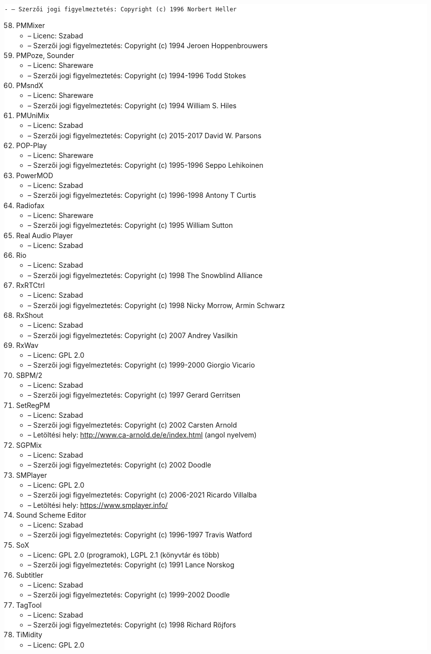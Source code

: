     - – Szerzői jogi figyelmeztetés: Copyright (c) 1996 Norbert Heller
58. PMMixer
    - – Licenc: Szabad
    - – Szerzői jogi figyelmeztetés: Copyright (c) 1994 Jeroen Hoppenbrouwers
59. PMPoze, Sounder
    - – Licenc: Shareware
    - – Szerzői jogi figyelmeztetés: Copyright (c) 1994-1996 Todd Stokes
60. PMsndX
    - – Licenc: Shareware
    - – Szerzői jogi figyelmeztetés: Copyright (c) 1994 William S. Hiles
61. PMUniMix
    - – Licenc: Szabad
    - – Szerzői jogi figyelmeztetés: Copyright (c) 2015-2017 David W. Parsons
62. POP-Play
    - – Licenc: Shareware
    - – Szerzői jogi figyelmeztetés: Copyright (c) 1995-1996 Seppo Lehikoinen
63. PowerMOD
    - – Licenc: Szabad
    - – Szerzői jogi figyelmeztetés: Copyright (c) 1996-1998 Antony T Curtis
64. Radiofax
    - – Licenc: Shareware
    - – Szerzői jogi figyelmeztetés: Copyright (c) 1995 William Sutton
65. Real Audio Player
    - – Licenc: Szabad
66. Rio
    - – Licenc: Szabad
    - – Szerzői jogi figyelmeztetés: Copyright (c) 1998 The Snowblind Alliance
67. RxRTCtrl
    - – Licenc: Szabad
    - – Szerzői jogi figyelmeztetés: Copyright (c) 1998 Nicky Morrow, Armin Schwarz
68. RxShout
    - – Licenc: Szabad
    - – Szerzői jogi figyelmeztetés: Copyright (c) 2007 Andrey Vasilkin
69. RxWav
    - – Licenc: GPL 2.0
    - – Szerzői jogi figyelmeztetés: Copyright (c) 1999-2000 Giorgio Vicario
70. SBPM/2
    - – Licenc: Szabad
    - – Szerzői jogi figyelmeztetés: Copyright (c) 1997 Gerard Gerritsen
71. SetRegPM
    - – Licenc: Szabad
    - – Szerzői jogi figyelmeztetés: Copyright (c) 2002 Carsten Arnold
    - – Letöltési hely: http://www.ca-arnold.de/e/index.html (angol nyelvem)
72. SGPMix
    - – Licenc: Szabad
    - – Szerzői jogi figyelmeztetés: Copyright (c) 2002 Doodle
73. SMPlayer
    - – Licenc: GPL 2.0
    - – Szerzői jogi figyelmeztetés: Copyright (c) 2006-2021 Ricardo Villalba
    - – Letöltési hely: https://www.smplayer.info/
74. Sound Scheme Editor
    - – Licenc: Szabad
    - – Szerzői jogi figyelmeztetés: Copyright (c) 1996-1997 Travis Watford
75. SoX
    - – Licenc: GPL 2.0 (programok), LGPL 2.1 (könyvtár és több)
    - – Szerzői jogi figyelmeztetés: Copyright (c) 1991 Lance Norskog
76. Subtitler
    - – Licenc: Szabad
    - – Szerzői jogi figyelmeztetés: Copyright (c) 1999-2002 Doodle
77. TagTool
    - – Licenc: Szabad
    - – Szerzői jogi figyelmeztetés: Copyright (c) 1998 Richard Röjfors
78. TiMidity
    - – Licenc: GPL 2.0